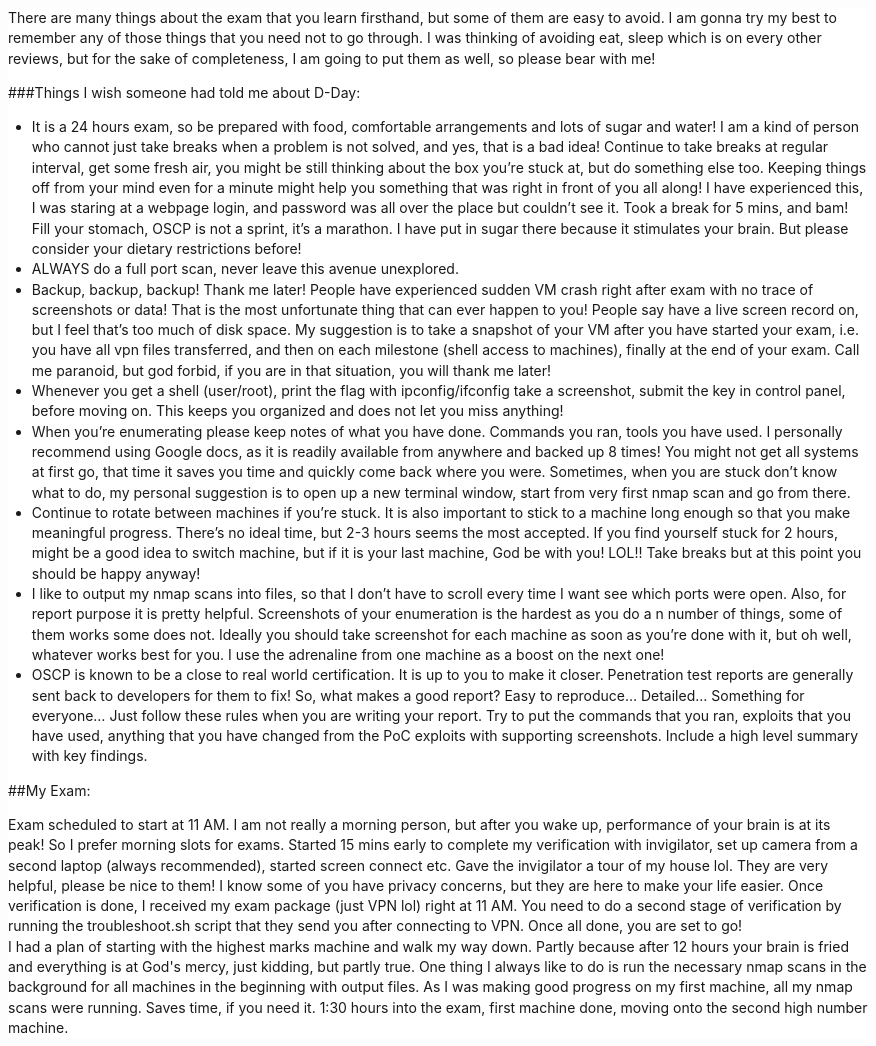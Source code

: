 There are many things about the exam that you learn firsthand, but some of them are easy to avoid. I am gonna try my best to remember any of those things that you need not to go through. I was thinking of avoiding eat, sleep which is on every other reviews, but for the sake of completeness, I am going to put them as well, so please bear with me!

###Things I wish someone had told me about D-Day:

  * It is a 24 hours exam, so be prepared with food, comfortable arrangements and lots of sugar and water! I am a kind of person who cannot just take breaks when a problem is not solved, and yes, that is a bad idea! Continue to take breaks at regular interval, get some fresh air, you might be still thinking about the box you’re stuck at, but do something else too. Keeping things off from your mind even for a minute might help you something that was right in front of you all along! I have experienced this, I was staring at a webpage login, and password was all over the place but couldn’t see it. Took a break for 5 mins, and bam! Fill your stomach, OSCP is not a sprint, it’s a marathon. I have put in sugar there because it stimulates your brain. But please consider your dietary restrictions before!   
  * ALWAYS do a full port scan, never leave this avenue unexplored.    
  * Backup, backup, backup! Thank me later! People have experienced sudden VM crash right after exam with no trace of screenshots or data! That is the most unfortunate thing that can ever happen to you! People say have a live screen record on, but I feel that’s too much of disk space. My suggestion is to take a snapshot of your VM after you have started your exam, i.e. you have all vpn files transferred, and then on each milestone (shell access to machines), finally at the end of your exam. Call me paranoid, but god forbid, if you are in that situation, you will thank me later!    
  * Whenever you get a shell (user/root), print the flag with ipconfig/ifconfig take a screenshot, submit the key in control panel, before moving on. This keeps you organized and does not let you miss anything!   
  * When you’re enumerating please keep notes of what you have done. Commands you ran, tools you have used. I personally recommend using Google docs, as it is readily available from anywhere and backed up 8 times! You might not get all systems at first go, that time it saves you time and quickly come back where you were. Sometimes, when you are stuck don’t know what to do, my personal suggestion is to open up a new terminal window, start from very first nmap scan and go from there.    
  * Continue to rotate between machines if you’re stuck. It is also important to stick to a machine long enough so that you make meaningful progress. There’s no ideal time, but 2-3 hours seems the most accepted. If you find yourself stuck for 2 hours, might be a good idea to switch machine, but if it is your last machine, God be with you! LOL!! Take breaks but at this point you should be happy anyway!    
  * I like to output my nmap scans into files, so that I don’t have to scroll every time I want see which ports were open. Also, for report purpose it is pretty helpful. Screenshots of your enumeration is the hardest as you do a n number of things, some of them works some does not. Ideally you should take screenshot for each machine as soon as you’re done with it, but oh well, whatever works best for you. I use the adrenaline from one machine as a boost on the next one!   
  * OSCP is known to be a close to real world certification. It is up to you to make it closer. Penetration test reports are generally sent back to developers for them to fix! So, what makes a good report? Easy to reproduce… Detailed… Something for everyone… Just follow these rules when you are writing your report. Try to put the commands that you ran, exploits that you have used, anything that you have changed from the PoC exploits with supporting screenshots. Include a high level summary with key findings.    

##My Exam:

Exam scheduled to start at 11 AM. I am not really a morning person, but after you wake up, performance of your brain is at its peak! So I prefer morning slots for exams. Started 15 mins early to complete my verification with invigilator, set up camera from a second laptop (always recommended), started screen connect etc. Gave the invigilator a tour of my house lol. They are very helpful, please be nice to them! I know some of you have privacy concerns, but they are here to make your life easier. Once verification is done, I received my exam package (just VPN lol) right at 11 AM. You need to do a second stage of verification by running the troubleshoot.sh script that they send you after connecting to VPN. Once all done, you are set to go!    
I had a plan of starting with the highest marks machine and walk my way down. Partly because after 12 hours your brain is fried and everything is at God's mercy, just kidding, but partly true. One thing I always like to do is run the necessary nmap scans in the background for all machines in the beginning with output files. As I was making good progress on my first machine, all my nmap scans were running. Saves time, if you need it. 1:30 hours into the exam, first machine done, moving onto the second high number machine.    